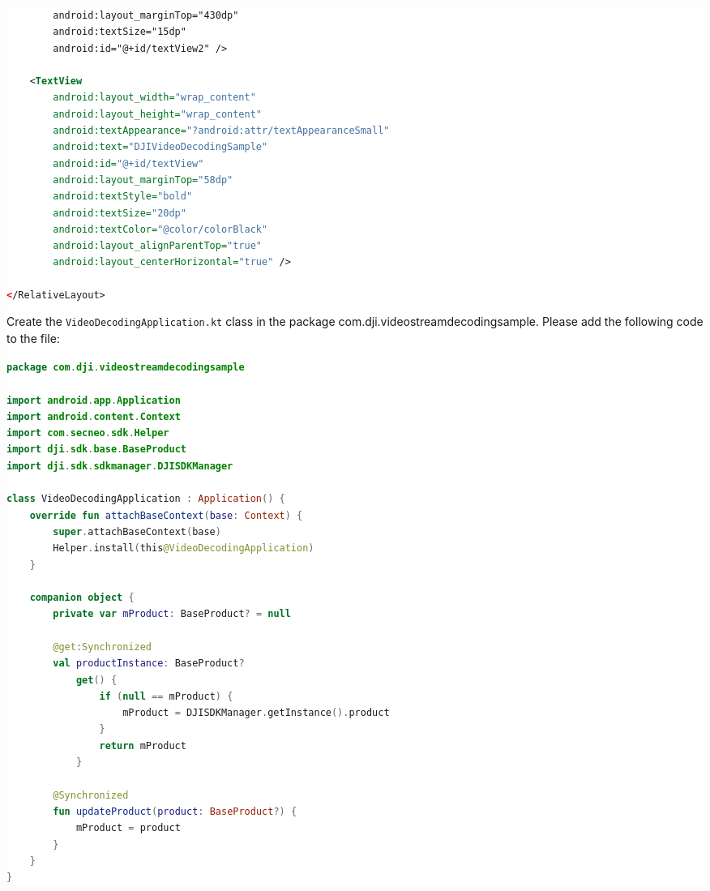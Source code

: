 ```xml
        android:layout_marginTop="430dp"
        android:textSize="15dp"
        android:id="@+id/textView2" />

    <TextView
        android:layout_width="wrap_content"
        android:layout_height="wrap_content"
        android:textAppearance="?android:attr/textAppearanceSmall"
        android:text="DJIVideoDecodingSample"
        android:id="@+id/textView"
        android:layout_marginTop="58dp"
        android:textStyle="bold"
        android:textSize="20dp"
        android:textColor="@color/colorBlack"
        android:layout_alignParentTop="true"
        android:layout_centerHorizontal="true" />

</RelativeLayout>
```

Create the `VideoDecodingApplication.kt` class in the package com.dji.videostreamdecodingsample. Please add the following code to the file:

```kotlin
package com.dji.videostreamdecodingsample

import android.app.Application
import android.content.Context
import com.secneo.sdk.Helper
import dji.sdk.base.BaseProduct
import dji.sdk.sdkmanager.DJISDKManager

class VideoDecodingApplication : Application() {
    override fun attachBaseContext(base: Context) {
        super.attachBaseContext(base)
        Helper.install(this@VideoDecodingApplication)
    }

    companion object {
        private var mProduct: BaseProduct? = null

        @get:Synchronized
        val productInstance: BaseProduct?
            get() {
                if (null == mProduct) {
                    mProduct = DJISDKManager.getInstance().product
                }
                return mProduct
            }

        @Synchronized
        fun updateProduct(product: BaseProduct?) {
            mProduct = product
        }
    }
}
```
